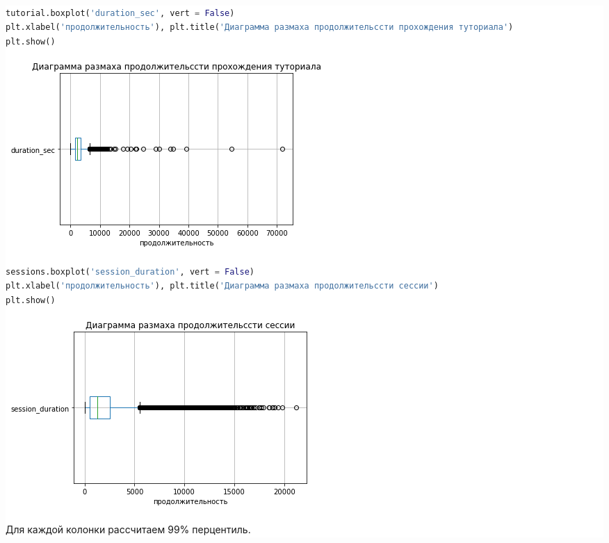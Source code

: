 
```python
tutorial.boxplot('duration_sec', vert = False)
plt.xlabel('продолжительность'), plt.title('Диаграмма размаха продолжительссти прохождения туториала')
plt.show()
```


    
![png](output_25_0.png)
    



```python
sessions.boxplot('session_duration', vert = False)
plt.xlabel('продолжительность'), plt.title('Диаграмма размаха продолжительссти сессии')
plt.show()
```


    
![png](output_26_0.png)
    


Для каждой колонки рассчитаем 99% перцентиль.

